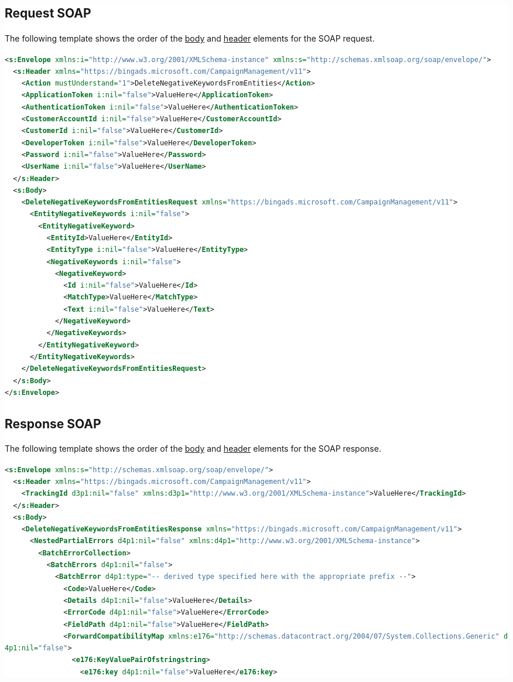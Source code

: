 ## <a name="request-soap"></a>Request SOAP
The following template shows the order of the [body](#request-body) and [header](#request-header) elements for the SOAP request.

```xml
<s:Envelope xmlns:i="http://www.w3.org/2001/XMLSchema-instance" xmlns:s="http://schemas.xmlsoap.org/soap/envelope/">
  <s:Header xmlns="https://bingads.microsoft.com/CampaignManagement/v11">
    <Action mustUnderstand="1">DeleteNegativeKeywordsFromEntities</Action>
    <ApplicationToken i:nil="false">ValueHere</ApplicationToken>
    <AuthenticationToken i:nil="false">ValueHere</AuthenticationToken>
    <CustomerAccountId i:nil="false">ValueHere</CustomerAccountId>
    <CustomerId i:nil="false">ValueHere</CustomerId>
    <DeveloperToken i:nil="false">ValueHere</DeveloperToken>
    <Password i:nil="false">ValueHere</Password>
    <UserName i:nil="false">ValueHere</UserName>
  </s:Header>
  <s:Body>
    <DeleteNegativeKeywordsFromEntitiesRequest xmlns="https://bingads.microsoft.com/CampaignManagement/v11">
      <EntityNegativeKeywords i:nil="false">
        <EntityNegativeKeyword>
          <EntityId>ValueHere</EntityId>
          <EntityType i:nil="false">ValueHere</EntityType>
          <NegativeKeywords i:nil="false">
            <NegativeKeyword>
              <Id i:nil="false">ValueHere</Id>
              <MatchType>ValueHere</MatchType>
              <Text i:nil="false">ValueHere</Text>
            </NegativeKeyword>
          </NegativeKeywords>
        </EntityNegativeKeyword>
      </EntityNegativeKeywords>
    </DeleteNegativeKeywordsFromEntitiesRequest>
  </s:Body>
</s:Envelope>
```

## <a name="response-soap"></a>Response SOAP
The following template shows the order of the [body](#response-body) and [header](#response-header) elements for the SOAP response.

```xml
<s:Envelope xmlns:s="http://schemas.xmlsoap.org/soap/envelope/">
  <s:Header xmlns="https://bingads.microsoft.com/CampaignManagement/v11">
    <TrackingId d3p1:nil="false" xmlns:d3p1="http://www.w3.org/2001/XMLSchema-instance">ValueHere</TrackingId>
  </s:Header>
  <s:Body>
    <DeleteNegativeKeywordsFromEntitiesResponse xmlns="https://bingads.microsoft.com/CampaignManagement/v11">
      <NestedPartialErrors d4p1:nil="false" xmlns:d4p1="http://www.w3.org/2001/XMLSchema-instance">
        <BatchErrorCollection>
          <BatchErrors d4p1:nil="false">
            <BatchError d4p1:type="-- derived type specified here with the appropriate prefix --">
              <Code>ValueHere</Code>
              <Details d4p1:nil="false">ValueHere</Details>
              <ErrorCode d4p1:nil="false">ValueHere</ErrorCode>
              <FieldPath d4p1:nil="false">ValueHere</FieldPath>
              <ForwardCompatibilityMap xmlns:e176="http://schemas.datacontract.org/2004/07/System.Collections.Generic" d4p1:nil="false">
                <e176:KeyValuePairOfstringstring>
                  <e176:key d4p1:nil="false">ValueHere</e176:key>
```